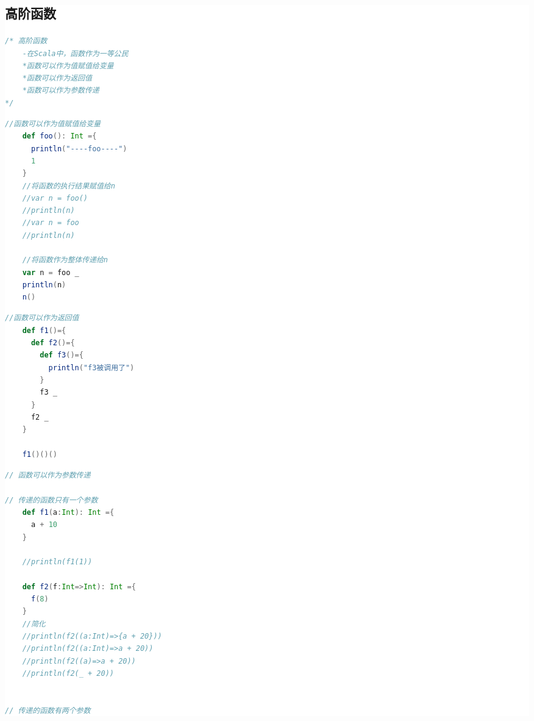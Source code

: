 ## 高阶函数

```scala
/* 高阶函数
    -在Scala中，函数作为一等公民
    *函数可以作为值赋值给变量
    *函数可以作为返回值
    *函数可以作为参数传递
*/
```



```scala
//函数可以作为值赋值给变量
    def foo(): Int ={
      println("----foo----")
      1
    }
    //将函数的执行结果赋值给n
    //var n = foo()
    //println(n)
    //var n = foo
    //println(n)

    //将函数作为整体传递给n
    var n = foo _
    println(n)
    n()
```

```scala
//函数可以作为返回值
    def f1()={
      def f2()={
        def f3()={
          println("f3被调用了")
        }
        f3 _
      }
      f2 _
    }

    f1()()()
```

```scala
// 函数可以作为参数传递

// 传递的函数只有一个参数
    def f1(a:Int): Int ={
      a + 10
    }

    //println(f1(1))

    def f2(f:Int=>Int): Int ={
      f(8)
    }
    //简化
    //println(f2((a:Int)=>{a + 20}))
    //println(f2((a:Int)=>a + 20))
    //println(f2((a)=>a + 20))
    //println(f2(_ + 20))


// 传递的函数有两个参数
```